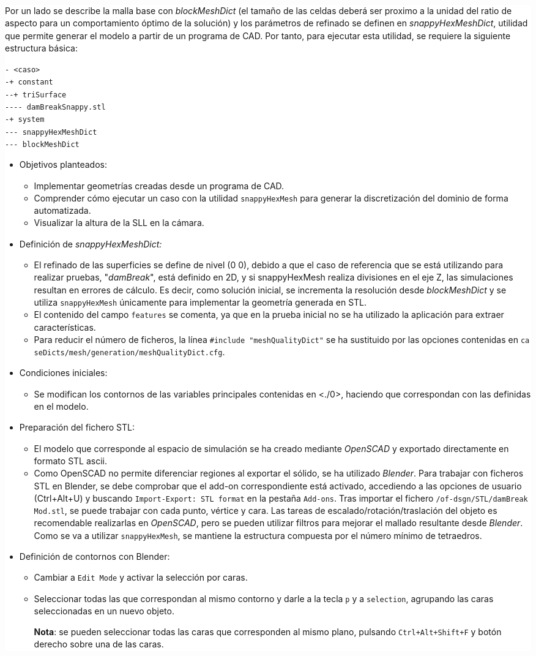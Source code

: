 Por un lado se describe la malla base con *blockMeshDict* (el tamaño de las celdas deberá ser proximo a la unidad del ratio de aspecto para un comportamiento óptimo de la solución) y los parámetros de refinado se definen en *snappyHexMeshDict*, utilidad que permite generar el modelo a partir de un programa de CAD. Por tanto, para ejecutar esta utilidad, se requiere la siguiente estructura básica:

```
- <caso>
-+ constant
--+ triSurface
---- damBreakSnappy.stl
-+ system
--- snappyHexMeshDict
--- blockMeshDict
```

- Objetivos planteados: 
  - Implementar geometrías creadas desde un programa de CAD. 
  - Comprender cómo ejecutar un caso con la utilidad `snappyHexMesh` para generar la discretización del dominio de forma automatizada.
  - Visualizar la altura de la SLL en la cámara. 
- Definición de *snappyHexMeshDict:*
  - El refinado de las superficies se define de nivel (0 0), debido a que el caso de referencia que se está utilizando para realizar pruebas, "*damBreak*", está definido en 2D, y si snappyHexMesh realiza divisiones en el eje Z, las simulaciones resultan en errores de cálculo. Es decir, como solución inicial, se incrementa la resolución desde *blockMeshDict* y se utiliza `snappyHexMesh` únicamente para implementar la geometría generada en STL.
  - El contenido del campo `features` se comenta, ya que en la prueba inicial no se ha utilizado la aplicación para extraer características.
  - Para reducir el número de ficheros, la línea `#include "meshQualityDict"` se ha sustituido por las opciones contenidas en `caseDicts/mesh/generation/meshQualityDict.cfg`.
- Condiciones iniciales:
  - Se modifican los contornos de las variables principales contenidas en <./0>, haciendo que correspondan con las definidas en el modelo.
- Preparación del fichero STL:
  - El modelo que corresponde al espacio de simulación se ha creado mediante *OpenSCAD* y exportado directamente en formato STL ascii.
  - Como OpenSCAD no permite diferenciar regiones al exportar el sólido, se ha utilizado *Blender*. Para trabajar con ficheros STL en Blender, se debe comprobar que el add-on correspondiente está activado, accediendo a las opciones de usuario (Ctrl+Alt+U) y buscando `Import-Export: STL format` en la pestaña `Add-ons`. Tras importar el fichero `/of-dsgn/STL/damBreakMod.stl`, se puede trabajar con cada punto, vértice y cara. Las tareas de escalado/rotación/traslación del objeto es recomendable realizarlas en *OpenSCAD*, pero se pueden utilizar filtros para mejorar el mallado resultante desde *Blender*. Como se va a utilizar `snappyHexMesh`, se mantiene la estructura compuesta por el número mínimo de tetraedros.


- Definición de contornos con Blender:

  - Cambiar a `Edit Mode` y activar la selección por caras.

  - Seleccionar todas las que correspondan al mismo contorno y darle a la tecla `p` y a `selection`, agrupando las caras seleccionadas en un nuevo objeto. 

    **Nota**: se pueden seleccionar todas las caras que corresponden al mismo plano, pulsando `Ctrl+Alt+Shift+F` y botón derecho sobre una de las caras.
